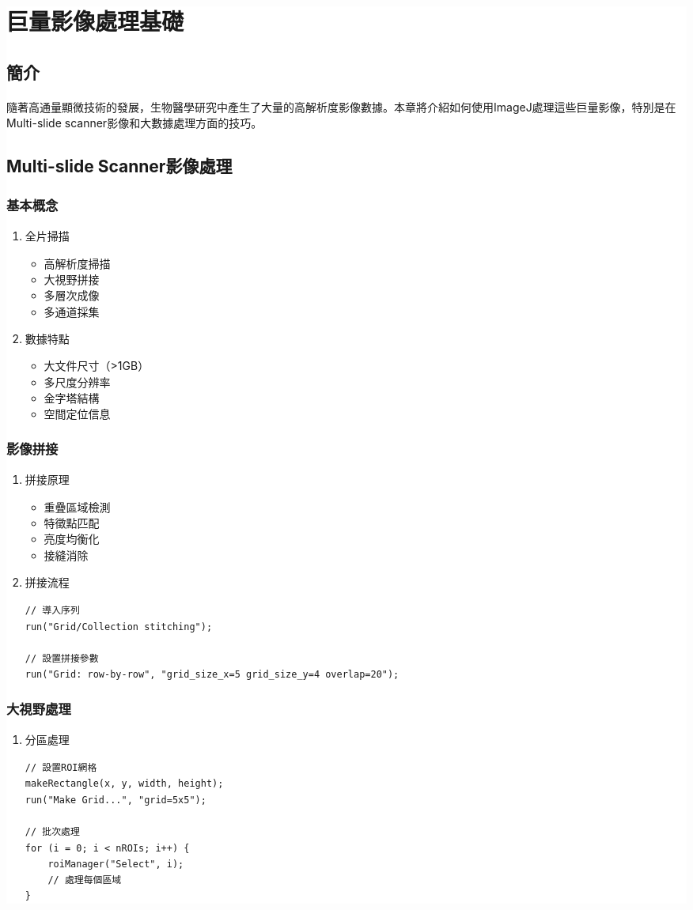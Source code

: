 # 巨量影像處理基礎

## 簡介
隨著高通量顯微技術的發展，生物醫學研究中產生了大量的高解析度影像數據。本章將介紹如何使用ImageJ處理這些巨量影像，特別是在Multi-slide scanner影像和大數據處理方面的技巧。

## Multi-slide Scanner影像處理

### 基本概念
1. 全片掃描
   - 高解析度掃描
   - 大視野拼接
   - 多層次成像
   - 多通道採集

2. 數據特點
   - 大文件尺寸（>1GB）
   - 多尺度分辨率
   - 金字塔結構
   - 空間定位信息

### 影像拼接
1. 拼接原理
   - 重疊區域檢測
   - 特徵點匹配
   - 亮度均衡化
   - 接縫消除

2. 拼接流程
   ```
   // 導入序列
   run("Grid/Collection stitching");
   
   // 設置拼接參數
   run("Grid: row-by-row", "grid_size_x=5 grid_size_y=4 overlap=20");
   ```

### 大視野處理
1. 分區處理
   ```
   // 設置ROI網格
   makeRectangle(x, y, width, height);
   run("Make Grid...", "grid=5x5");
   
   // 批次處理
   for (i = 0; i < nROIs; i++) {
       roiManager("Select", i);
       // 處理每個區域
   }
   ```
